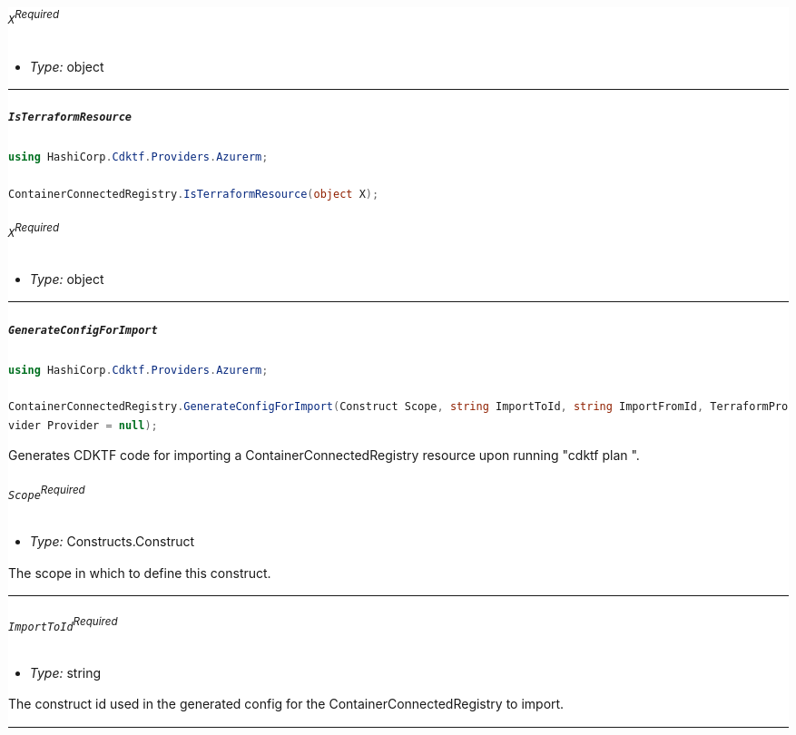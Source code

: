 ###### `X`<sup>Required</sup> <a name="X" id="@cdktf/provider-azurerm.containerConnectedRegistry.ContainerConnectedRegistry.isTerraformElement.parameter.x"></a>

- *Type:* object

---

##### `IsTerraformResource` <a name="IsTerraformResource" id="@cdktf/provider-azurerm.containerConnectedRegistry.ContainerConnectedRegistry.isTerraformResource"></a>

```csharp
using HashiCorp.Cdktf.Providers.Azurerm;

ContainerConnectedRegistry.IsTerraformResource(object X);
```

###### `X`<sup>Required</sup> <a name="X" id="@cdktf/provider-azurerm.containerConnectedRegistry.ContainerConnectedRegistry.isTerraformResource.parameter.x"></a>

- *Type:* object

---

##### `GenerateConfigForImport` <a name="GenerateConfigForImport" id="@cdktf/provider-azurerm.containerConnectedRegistry.ContainerConnectedRegistry.generateConfigForImport"></a>

```csharp
using HashiCorp.Cdktf.Providers.Azurerm;

ContainerConnectedRegistry.GenerateConfigForImport(Construct Scope, string ImportToId, string ImportFromId, TerraformProvider Provider = null);
```

Generates CDKTF code for importing a ContainerConnectedRegistry resource upon running "cdktf plan <stack-name>".

###### `Scope`<sup>Required</sup> <a name="Scope" id="@cdktf/provider-azurerm.containerConnectedRegistry.ContainerConnectedRegistry.generateConfigForImport.parameter.scope"></a>

- *Type:* Constructs.Construct

The scope in which to define this construct.

---

###### `ImportToId`<sup>Required</sup> <a name="ImportToId" id="@cdktf/provider-azurerm.containerConnectedRegistry.ContainerConnectedRegistry.generateConfigForImport.parameter.importToId"></a>

- *Type:* string

The construct id used in the generated config for the ContainerConnectedRegistry to import.

---